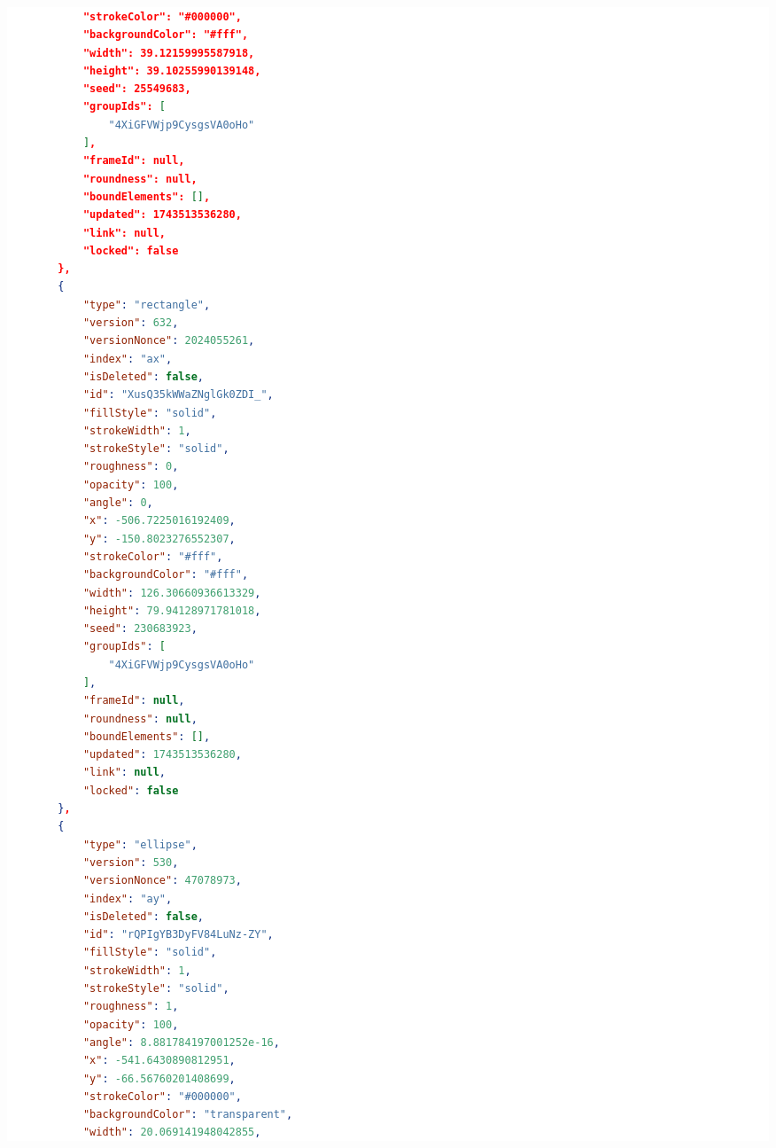 ```json
			"strokeColor": "#000000",
			"backgroundColor": "#fff",
			"width": 39.12159995587918,
			"height": 39.10255990139148,
			"seed": 25549683,
			"groupIds": [
				"4XiGFVWjp9CysgsVA0oHo"
			],
			"frameId": null,
			"roundness": null,
			"boundElements": [],
			"updated": 1743513536280,
			"link": null,
			"locked": false
		},
		{
			"type": "rectangle",
			"version": 632,
			"versionNonce": 2024055261,
			"index": "ax",
			"isDeleted": false,
			"id": "XusQ35kWWaZNglGk0ZDI_",
			"fillStyle": "solid",
			"strokeWidth": 1,
			"strokeStyle": "solid",
			"roughness": 0,
			"opacity": 100,
			"angle": 0,
			"x": -506.7225016192409,
			"y": -150.8023276552307,
			"strokeColor": "#fff",
			"backgroundColor": "#fff",
			"width": 126.30660936613329,
			"height": 79.94128971781018,
			"seed": 230683923,
			"groupIds": [
				"4XiGFVWjp9CysgsVA0oHo"
			],
			"frameId": null,
			"roundness": null,
			"boundElements": [],
			"updated": 1743513536280,
			"link": null,
			"locked": false
		},
		{
			"type": "ellipse",
			"version": 530,
			"versionNonce": 47078973,
			"index": "ay",
			"isDeleted": false,
			"id": "rQPIgYB3DyFV84LuNz-ZY",
			"fillStyle": "solid",
			"strokeWidth": 1,
			"strokeStyle": "solid",
			"roughness": 1,
			"opacity": 100,
			"angle": 8.881784197001252e-16,
			"x": -541.6430890812951,
			"y": -66.56760201408699,
			"strokeColor": "#000000",
			"backgroundColor": "transparent",
			"width": 20.069141948042855,
```